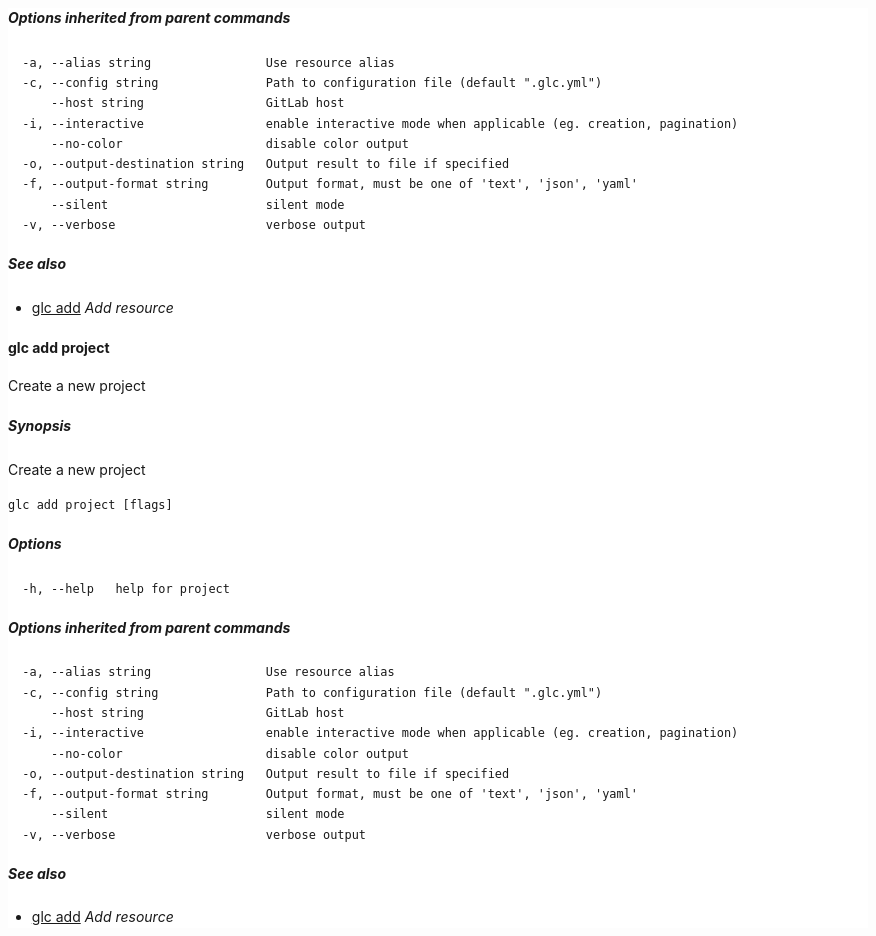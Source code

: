 ##### Options inherited from parent commands

```
  -a, --alias string                Use resource alias
  -c, --config string               Path to configuration file (default ".glc.yml")
      --host string                 GitLab host
  -i, --interactive                 enable interactive mode when applicable (eg. creation, pagination)
      --no-color                    disable color output
  -o, --output-destination string   Output result to file if specified
  -f, --output-format string        Output format, must be one of 'text', 'json', 'yaml'
      --silent                      silent mode
  -v, --verbose                     verbose output
```

##### See also

- [glc add](#glc-add)	*Add resource*



#### glc add project

Create a new project

##### Synopsis

Create a new project

```
glc add project [flags]
```

##### Options

```
  -h, --help   help for project
```

##### Options inherited from parent commands

```
  -a, --alias string                Use resource alias
  -c, --config string               Path to configuration file (default ".glc.yml")
      --host string                 GitLab host
  -i, --interactive                 enable interactive mode when applicable (eg. creation, pagination)
      --no-color                    disable color output
  -o, --output-destination string   Output result to file if specified
  -f, --output-format string        Output format, must be one of 'text', 'json', 'yaml'
      --silent                      silent mode
  -v, --verbose                     verbose output
```

##### See also

- [glc add](#glc-add)	*Add resource*
